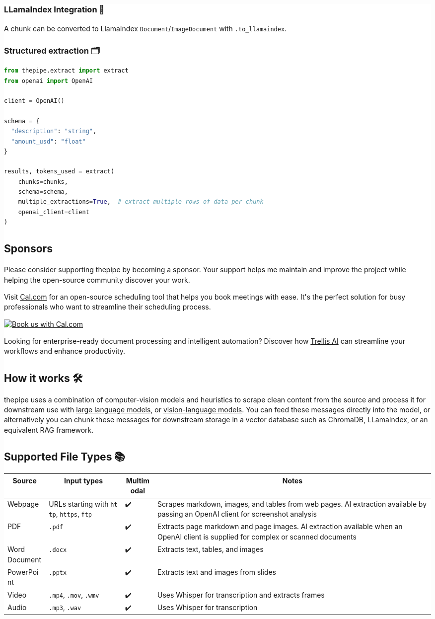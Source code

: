### LLamaIndex Integration 🦙

A chunk can be converted to LlamaIndex `Document`/`ImageDocument` with `.to_llamaindex`.

### Structured extraction 🗂️

```python
from thepipe.extract import extract
from openai import OpenAI

client = OpenAI()

schema = {
  "description": "string",
  "amount_usd": "float"
}

results, tokens_used = extract(
    chunks=chunks,
    schema=schema,
    multiple_extractions=True,  # extract multiple rows of data per chunk
    openai_client=client
)
```

## Sponsors

Please consider supporting thepipe by [becoming a sponsor](mailto:emmett@thepi.pe).
Your support helps me maintain and improve the project while helping the open-source community discover your work.

Visit [Cal.com](https://cal.com/) for an open-source scheduling tool that helps you book meetings with ease. It's the perfect solution for busy professionals who want to streamline their scheduling process.

<a href="https://cal.com/emmett-mcf/30min"><img alt="Book us with Cal.com" src="https://cal.com/book-with-cal-dark.svg" /></a>

Looking for enterprise-ready document processing and intelligent automation? Discover how [Trellis AI](https://runtrellis.com/) can streamline your workflows and enhance productivity.

## How it works 🛠️

thepipe uses a combination of computer-vision models and heuristics to scrape clean content from the source and process it for downstream use with [large language models](https://en.wikipedia.org/wiki/Large_language_model), or [vision-language models](https://en.wikipedia.org/wiki/Vision_transformer). You can feed these messages directly into the model, or alternatively you can chunk these messages for downstream storage in a vector database such as ChromaDB, LLamaIndex, or an equivalent RAG framework.

## Supported File Types 📚

| Source                       | Input types                                                                          | Multimodal | Notes                                                                                                                                                                                                                                         |
| ---------------------------- | ------------------------------------------------------------------------------------ | ---------- | --------------------------------------------------------------------------------------------------------------------------------------------------------------------------------------------------------------------------------------------- |
| Webpage                      | URLs starting with `http`, `https`, `ftp`                                            | ✔️         | Scrapes markdown, images, and tables from web pages. AI extraction available by passing an OpenAI client for screenshot analysis                                                                                                              |
| PDF                          | `.pdf`                                                                               | ✔️         | Extracts page markdown and page images. AI extraction available when an OpenAI client is supplied for complex or scanned documents                                                                                                            |
| Word Document                | `.docx`                                                                              | ✔️         | Extracts text, tables, and images                                                                                                                                                                                                             |
| PowerPoint                   | `.pptx`                                                                              | ✔️         | Extracts text and images from slides                                                                                                                                                                                                          |
| Video                        | `.mp4`, `.mov`, `.wmv`                                                               | ✔️         | Uses Whisper for transcription and extracts frames                                                                                                                                                                                            |
| Audio                        | `.mp3`, `.wav`                                                                       | ✔️         | Uses Whisper for transcription                                                                                                                                                                                                                |